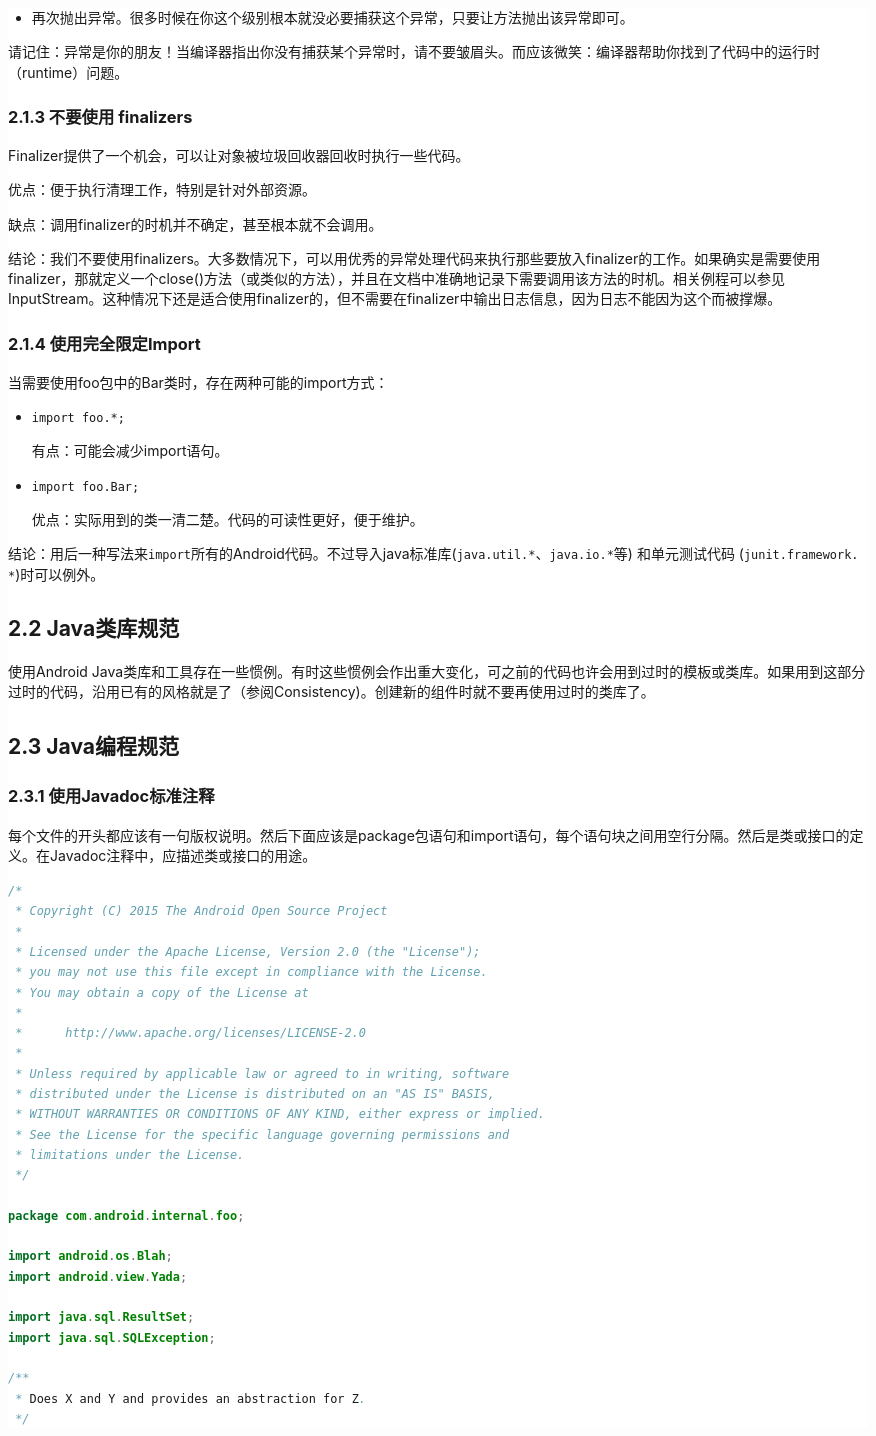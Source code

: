 * 再次抛出异常。很多时候在你这个级别根本就没必要捕获这个异常，只要让方法抛出该异常即可。

请记住：异常是你的朋友！当编译器指出你没有捕获某个异常时，请不要皱眉头。而应该微笑：编译器帮助你找到了代码中的运行时（runtime）问题。

### 2.1.3 不要使用 finalizers

Finalizer提供了一个机会，可以让对象被垃圾回收器回收时执行一些代码。

优点：便于执行清理工作，特别是针对外部资源。

缺点：调用finalizer的时机并不确定，甚至根本就不会调用。

结论：我们不要使用finalizers。大多数情况下，可以用优秀的异常处理代码来执行那些要放入finalizer的工作。如果确实是需要使用finalizer，那就定义一个close()方法（或类似的方法），并且在文档中准确地记录下需要调用该方法的时机。相关例程可以参见InputStream。这种情况下还是适合使用finalizer的，但不需要在finalizer中输出日志信息，因为日志不能因为这个而被撑爆。

### 2.1.4 使用完全限定Import
当需要使用foo包中的Bar类时，存在两种可能的import方式：

*   `import foo.*;`

     有点：可能会减少import语句。

*   `import foo.Bar;`

     优点：实际用到的类一清二楚。代码的可读性更好，便于维护。

结论：用后一种写法来`import`所有的Android代码。不过导入java标准库(`java.util.*`、`java.io.*`等) 和单元测试代码 (`junit.framework.*`)时可以例外。

## 2.2 Java类库规范
使用Android Java类库和工具存在一些惯例。有时这些惯例会作出重大变化，可之前的代码也许会用到过时的模板或类库。如果用到这部分过时的代码，沿用已有的风格就是了（参阅Consistency)。创建新的组件时就不要再使用过时的类库了。

## 2.3 Java编程规范
### 2.3.1 使用Javadoc标准注释
每个文件的开头都应该有一句版权说明。然后下面应该是package包语句和import语句，每个语句块之间用空行分隔。然后是类或接口的定义。在Javadoc注释中，应描述类或接口的用途。

```java
/*
 * Copyright (C) 2015 The Android Open Source Project
 *
 * Licensed under the Apache License, Version 2.0 (the "License");
 * you may not use this file except in compliance with the License.
 * You may obtain a copy of the License at
 *
 *      http://www.apache.org/licenses/LICENSE-2.0
 *
 * Unless required by applicable law or agreed to in writing, software
 * distributed under the License is distributed on an "AS IS" BASIS,
 * WITHOUT WARRANTIES OR CONDITIONS OF ANY KIND, either express or implied.
 * See the License for the specific language governing permissions and
 * limitations under the License.
 */

package com.android.internal.foo;

import android.os.Blah;
import android.view.Yada;

import java.sql.ResultSet;
import java.sql.SQLException;

/**
 * Does X and Y and provides an abstraction for Z.
 */
```